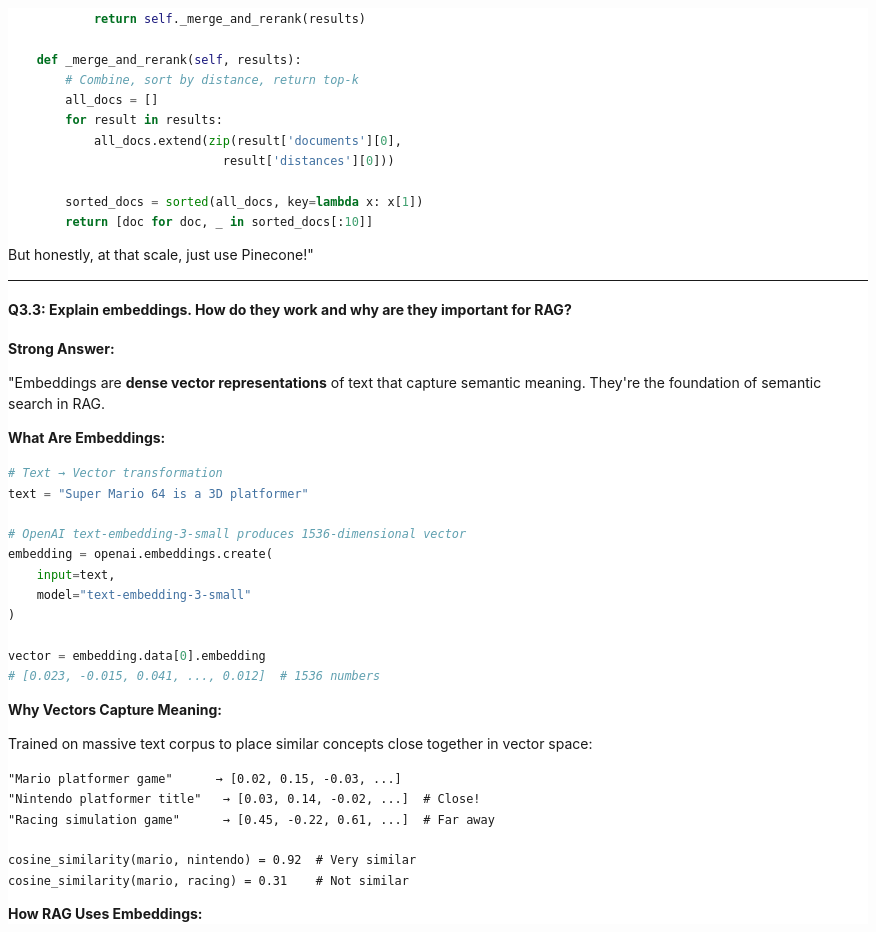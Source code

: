 ```python
            return self._merge_and_rerank(results)
    
    def _merge_and_rerank(self, results):
        # Combine, sort by distance, return top-k
        all_docs = []
        for result in results:
            all_docs.extend(zip(result['documents'][0], 
                              result['distances'][0]))
        
        sorted_docs = sorted(all_docs, key=lambda x: x[1])
        return [doc for doc, _ in sorted_docs[:10]]
```

But honestly, at that scale, just use Pinecone!"

---

#### Q3.3: Explain embeddings. How do they work and why are they important for RAG?

**Strong Answer:**

"Embeddings are **dense vector representations** of text that capture semantic meaning. They're the foundation of semantic search in RAG.

**What Are Embeddings:**

```python
# Text → Vector transformation
text = "Super Mario 64 is a 3D platformer"

# OpenAI text-embedding-3-small produces 1536-dimensional vector
embedding = openai.embeddings.create(
    input=text,
    model="text-embedding-3-small"
)

vector = embedding.data[0].embedding
# [0.023, -0.015, 0.041, ..., 0.012]  # 1536 numbers
```

**Why Vectors Capture Meaning:**

Trained on massive text corpus to place similar concepts close together in vector space:

```
"Mario platformer game"      → [0.02, 0.15, -0.03, ...]
"Nintendo platformer title"   → [0.03, 0.14, -0.02, ...]  # Close!
"Racing simulation game"      → [0.45, -0.22, 0.61, ...]  # Far away

cosine_similarity(mario, nintendo) = 0.92  # Very similar
cosine_similarity(mario, racing) = 0.31    # Not similar
```

**How RAG Uses Embeddings:**
